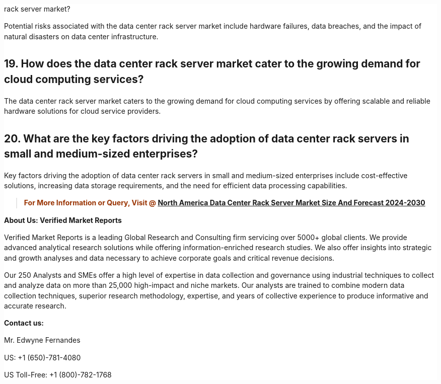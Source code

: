 rack server market?</div><div></h2><p>Potential risks associated with the data center rack server market include hardware failures, data breaches, and the impact of natural disasters on data center infrastructure.</p><h2>19. How does the data center rack server market cater to the growing demand for cloud computing services?</div><div></h2><p>The data center rack server market caters to the growing demand for cloud computing services by offering scalable and reliable hardware solutions for cloud service providers.</p><h2>20. What are the key factors driving the adoption of data center rack servers in small and medium-sized enterprises?</div><div></h2><p>Key factors driving the adoption of data center rack servers in small and medium-sized enterprises include cost-effective solutions, increasing data storage requirements, and the need for efficient data processing capabilities.</p></body></html></p><blockquote><p><span style="color: #993300;"><strong>For More Information or Query, Visit @ <a href="https://www.verifiedmarketreports.com/product/global-data-center-rack-server-market-2018-by-manufacturers-regions-type-and-application-forecast-to-2023/">North America Data Center Rack Server Market Size And Forecast 2024-2030</a></strong></span></p></blockquote><p><strong>About Us: Verified Market Reports</strong></p><p>Verified Market Reports is a leading Global Research and Consulting firm servicing over 5000+ global clients. We provide advanced analytical research solutions while offering information-enriched research studies. We also offer insights into strategic and growth analyses and data necessary to achieve corporate goals and critical revenue decisions.</p><p>Our 250 Analysts and SMEs offer a high level of expertise in data collection and governance using industrial techniques to collect and analyze data on more than 25,000 high-impact and niche markets. Our analysts are trained to combine modern data collection techniques, superior research methodology, expertise, and years of collective experience to produce informative and accurate research.</p><p><strong>Contact us:</strong></p><p>Mr. Edwyne Fernandes</p><p>US: +1 (650)-781-4080</p><p>US Toll-Free: +1 (800)-782-1768</p>

